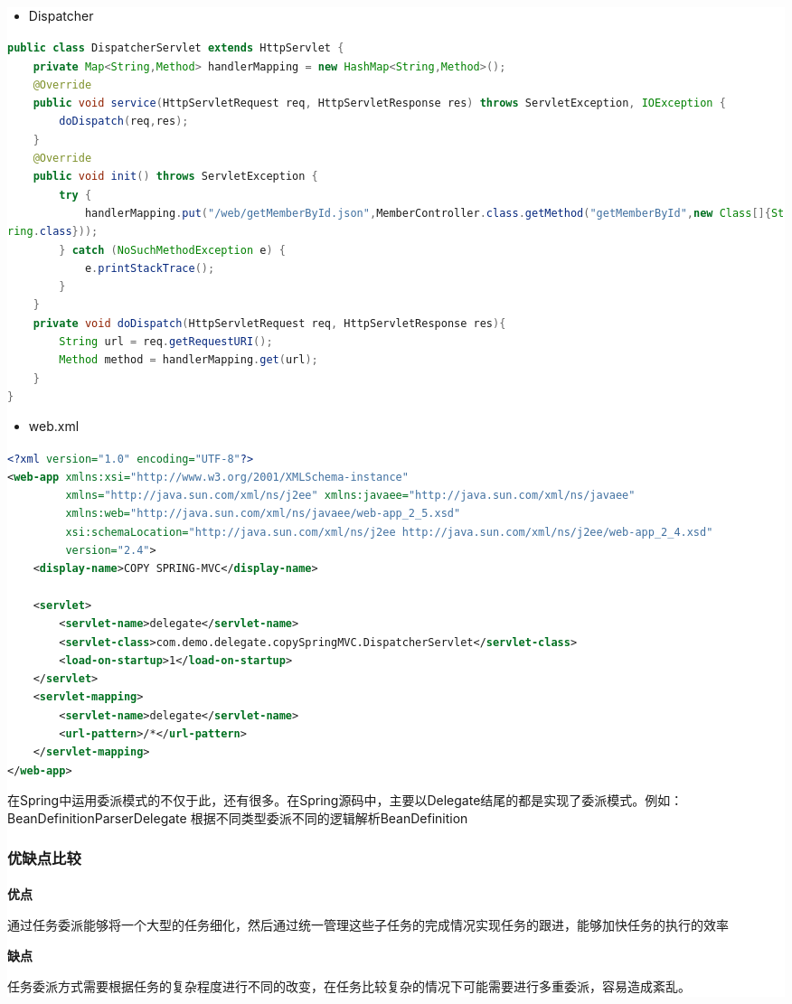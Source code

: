 - Dispatcher

```java
public class DispatcherServlet extends HttpServlet {
    private Map<String,Method> handlerMapping = new HashMap<String,Method>();
    @Override
    public void service(HttpServletRequest req, HttpServletResponse res) throws ServletException, IOException {
        doDispatch(req,res);
    }
    @Override
    public void init() throws ServletException {
        try {
            handlerMapping.put("/web/getMemberById.json",MemberController.class.getMethod("getMemberById",new Class[]{String.class}));
        } catch (NoSuchMethodException e) {
            e.printStackTrace();
        }
    }
    private void doDispatch(HttpServletRequest req, HttpServletResponse res){
        String url = req.getRequestURI();
        Method method = handlerMapping.get(url);
    }
}
```

- web.xml

```xml
<?xml version="1.0" encoding="UTF-8"?>
<web-app xmlns:xsi="http://www.w3.org/2001/XMLSchema-instance"
         xmlns="http://java.sun.com/xml/ns/j2ee" xmlns:javaee="http://java.sun.com/xml/ns/javaee"
         xmlns:web="http://java.sun.com/xml/ns/javaee/web-app_2_5.xsd"
         xsi:schemaLocation="http://java.sun.com/xml/ns/j2ee http://java.sun.com/xml/ns/j2ee/web-app_2_4.xsd"
         version="2.4">
    <display-name>COPY SPRING-MVC</display-name>

    <servlet>
        <servlet-name>delegate</servlet-name>
        <servlet-class>com.demo.delegate.copySpringMVC.DispatcherServlet</servlet-class>
        <load-on-startup>1</load-on-startup>
    </servlet>
    <servlet-mapping>
        <servlet-name>delegate</servlet-name>
        <url-pattern>/*</url-pattern>
    </servlet-mapping>
</web-app>
```

在Spring中运用委派模式的不仅于此，还有很多。在Spring源码中，主要以Delegate结尾的都是实现了委派模式。例如：BeanDefinitionParserDelegate 根据不同类型委派不同的逻辑解析BeanDefinition

### 优缺点比较

**优点**

通过任务委派能够将一个大型的任务细化，然后通过统一管理这些子任务的完成情况实现任务的跟进，能够加快任务的执行的效率

**缺点**

任务委派方式需要根据任务的复杂程度进行不同的改变，在任务比较复杂的情况下可能需要进行多重委派，容易造成紊乱。

